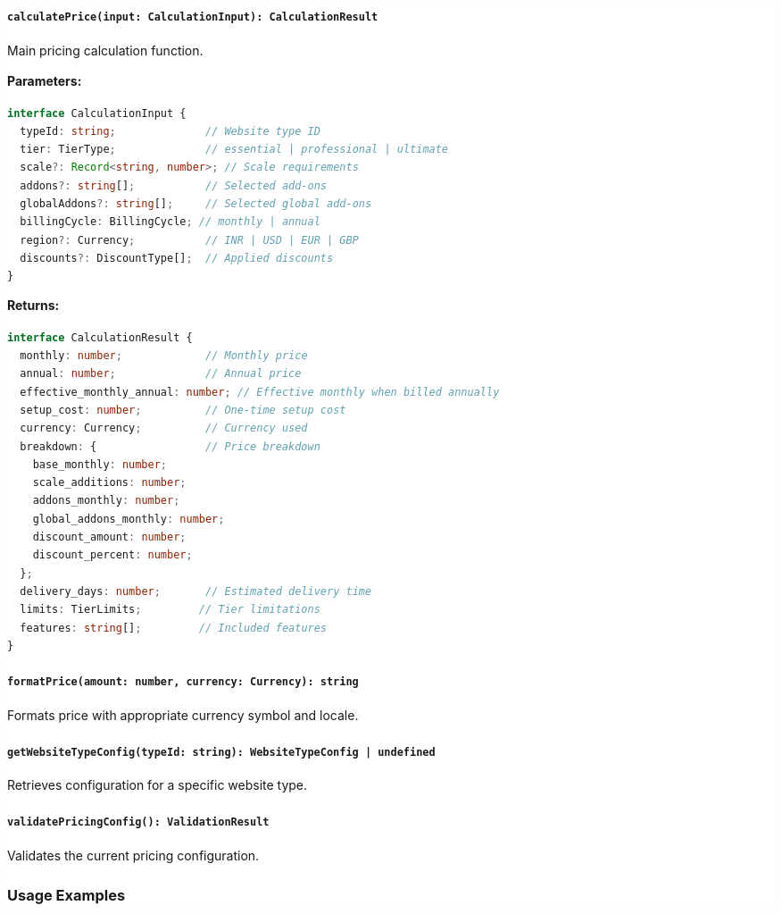 #### `calculatePrice(input: CalculationInput): CalculationResult`
Main pricing calculation function.

**Parameters:**
```typescript
interface CalculationInput {
  typeId: string;              // Website type ID
  tier: TierType;              // essential | professional | ultimate
  scale?: Record<string, number>; // Scale requirements
  addons?: string[];           // Selected add-ons
  globalAddons?: string[];     // Selected global add-ons
  billingCycle: BillingCycle; // monthly | annual
  region?: Currency;           // INR | USD | EUR | GBP
  discounts?: DiscountType[];  // Applied discounts
}
```

**Returns:**
```typescript
interface CalculationResult {
  monthly: number;             // Monthly price
  annual: number;              // Annual price
  effective_monthly_annual: number; // Effective monthly when billed annually
  setup_cost: number;          // One-time setup cost
  currency: Currency;          // Currency used
  breakdown: {                 // Price breakdown
    base_monthly: number;
    scale_additions: number;
    addons_monthly: number;
    global_addons_monthly: number;
    discount_amount: number;
    discount_percent: number;
  };
  delivery_days: number;       // Estimated delivery time
  limits: TierLimits;         // Tier limitations
  features: string[];         // Included features
}
```

#### `formatPrice(amount: number, currency: Currency): string`
Formats price with appropriate currency symbol and locale.

#### `getWebsiteTypeConfig(typeId: string): WebsiteTypeConfig | undefined`
Retrieves configuration for a specific website type.

#### `validatePricingConfig(): ValidationResult`
Validates the current pricing configuration.

### Usage Examples
